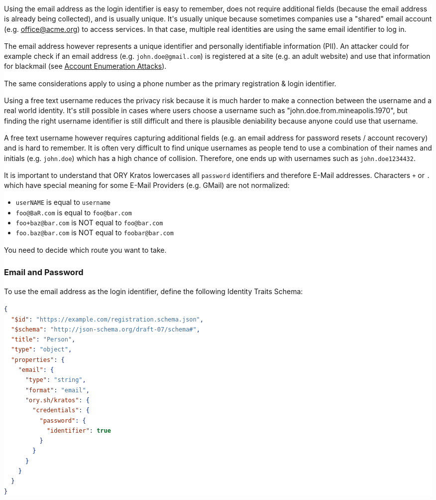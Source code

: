 Using the email address as the login identifier is easy to remember, does not
require additional fields (because the email address is already being
collected), and is usually unique. It's usually unique because sometimes
companies use a "shared" email account (e.g. office@acme.org) to access
services. In that case, multiple real identities are using the same email
identifier to log in.

The email address however represents a unique identifier and personally
identifiable information (PII). An attacker could for example check if an email
address (e.g. `john.doe@gmail.com`) is registered at a site (e.g. an adult
website) and use that information for blackmail (see
[Account Enumeration Attacks](../../concepts/security.mdx#account-enumeration-attacks)).

The same considerations apply to using a phone number as the primary
registration & login identifier.

Using a free text username reduces the privacy risk because it is much harder to
make a connection between the username and a real world identity. It's still
possible in cases where users choose a username such as
"john.doe.from.mineapolis.1970", but finding the right username identifier is
still difficult and there is plausible deniability because anyone could use that
username.

A free text username however requires capturing additional fields (e.g. an email
address for password resets / account recovery) and is hard to remember. It is
often very difficult to find unique usernames as people tend to use a
combination of their names and initials (e.g. `john.doe`) which has a high
chance of collision. Therefore, one ends up with usernames such as
`john.doe1234432`.

It is important to understand that ORY Kratos lowercases all `password`
identifiers and therefore E-Mail addresses. Characters `+` or `.` which have
special meaning for some E-Mail Providers (e.g. GMail) are not normalized:

- `userNAME` is equal to `username`
- `foo@BaR.com` is equal to `foo@bar.com`
- `foo+baz@bar.com` is NOT equal to `foo@bar.com`
- `foo.baz@bar.com` is NOT equal to `foobar@bar.com`

You need to decide which route you want to take.

### Email and Password

To use the email address as the login identifier, define the following Identity
Traits Schema:

```json
{
  "$id": "https://example.com/registration.schema.json",
  "$schema": "http://json-schema.org/draft-07/schema#",
  "title": "Person",
  "type": "object",
  "properties": {
    "email": {
      "type": "string",
      "format": "email",
      "ory.sh/kratos": {
        "credentials": {
          "password": {
            "identifier": true
          }
        }
      }
    }
  }
}
```
